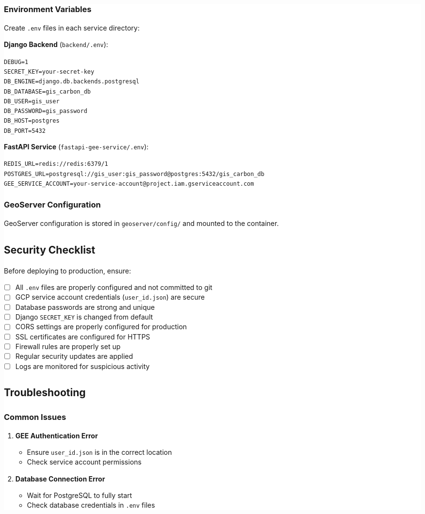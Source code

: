### Environment Variables

Create `.env` files in each service directory:

**Django Backend** (`backend/.env`):
```
DEBUG=1
SECRET_KEY=your-secret-key
DB_ENGINE=django.db.backends.postgresql
DB_DATABASE=gis_carbon_db
DB_USER=gis_user
DB_PASSWORD=gis_password
DB_HOST=postgres
DB_PORT=5432
```

**FastAPI Service** (`fastapi-gee-service/.env`):
```
REDIS_URL=redis://redis:6379/1
POSTGRES_URL=postgresql://gis_user:gis_password@postgres:5432/gis_carbon_db
GEE_SERVICE_ACCOUNT=your-service-account@project.iam.gserviceaccount.com
```

### GeoServer Configuration

GeoServer configuration is stored in `geoserver/config/` and mounted to the container.

## Security Checklist

Before deploying to production, ensure:

- [ ] All `.env` files are properly configured and not committed to git
- [ ] GCP service account credentials (`user_id.json`) are secure
- [ ] Database passwords are strong and unique
- [ ] Django `SECRET_KEY` is changed from default
- [ ] CORS settings are properly configured for production
- [ ] SSL certificates are configured for HTTPS
- [ ] Firewall rules are properly set up
- [ ] Regular security updates are applied
- [ ] Logs are monitored for suspicious activity

## Troubleshooting

### Common Issues

1. **GEE Authentication Error**
   - Ensure `user_id.json` is in the correct location
   - Check service account permissions

2. **Database Connection Error**
   - Wait for PostgreSQL to fully start
   - Check database credentials in `.env` files
